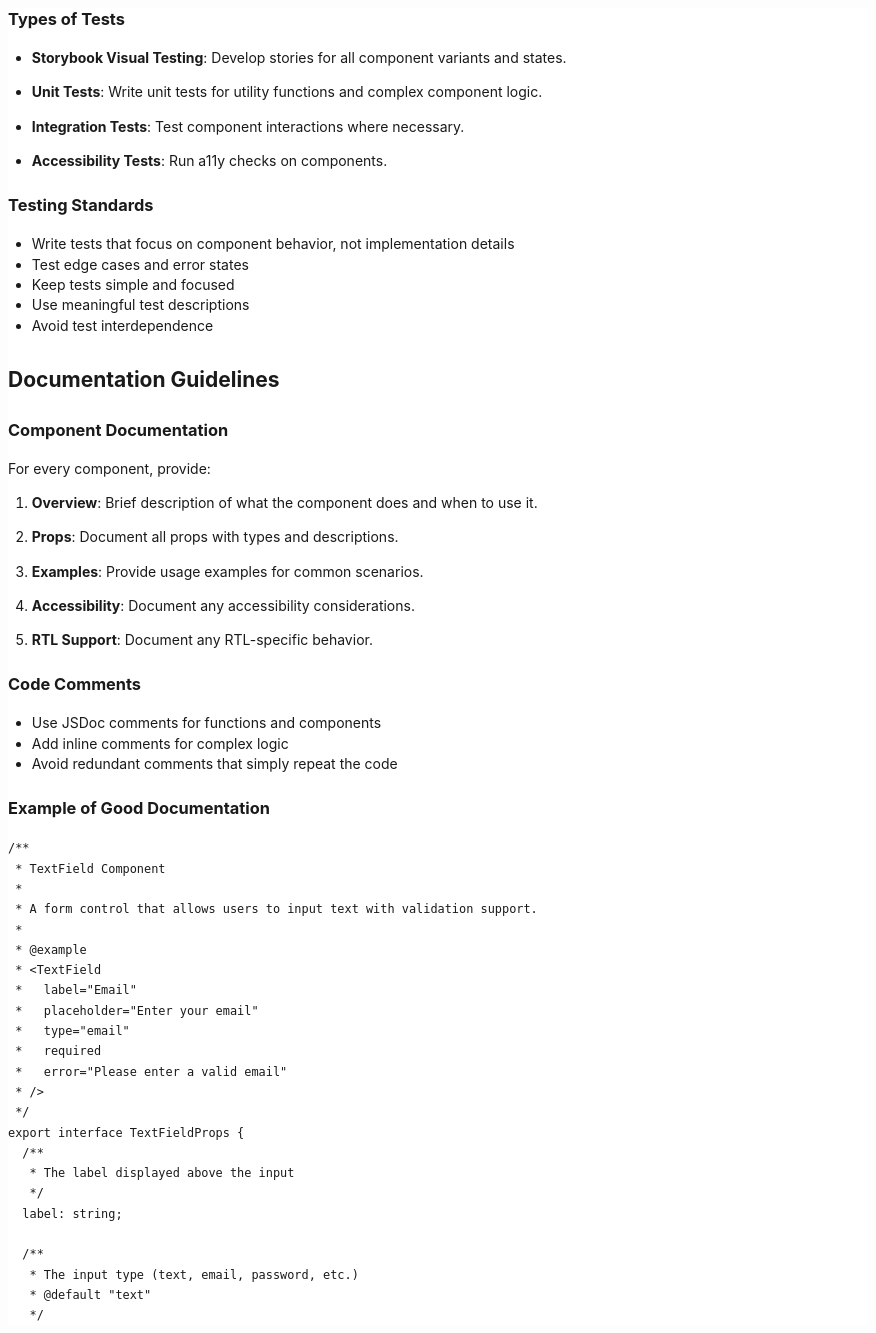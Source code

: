 ### Types of Tests

- **Storybook Visual Testing**: Develop stories for all component variants and states.

- **Unit Tests**: Write unit tests for utility functions and complex component logic.

- **Integration Tests**: Test component interactions where necessary.

- **Accessibility Tests**: Run a11y checks on components.

### Testing Standards

- Write tests that focus on component behavior, not implementation details
- Test edge cases and error states
- Keep tests simple and focused
- Use meaningful test descriptions
- Avoid test interdependence

## Documentation Guidelines

### Component Documentation

For every component, provide:

1. **Overview**: Brief description of what the component does and when to use it.

2. **Props**: Document all props with types and descriptions.

3. **Examples**: Provide usage examples for common scenarios.

4. **Accessibility**: Document any accessibility considerations.

5. **RTL Support**: Document any RTL-specific behavior.

### Code Comments

- Use JSDoc comments for functions and components
- Add inline comments for complex logic
- Avoid redundant comments that simply repeat the code

### Example of Good Documentation

```tsx
/**
 * TextField Component
 *
 * A form control that allows users to input text with validation support.
 *
 * @example
 * <TextField
 *   label="Email"
 *   placeholder="Enter your email"
 *   type="email"
 *   required
 *   error="Please enter a valid email"
 * />
 */
export interface TextFieldProps {
  /**
   * The label displayed above the input
   */
  label: string;

  /**
   * The input type (text, email, password, etc.)
   * @default "text"
   */
```